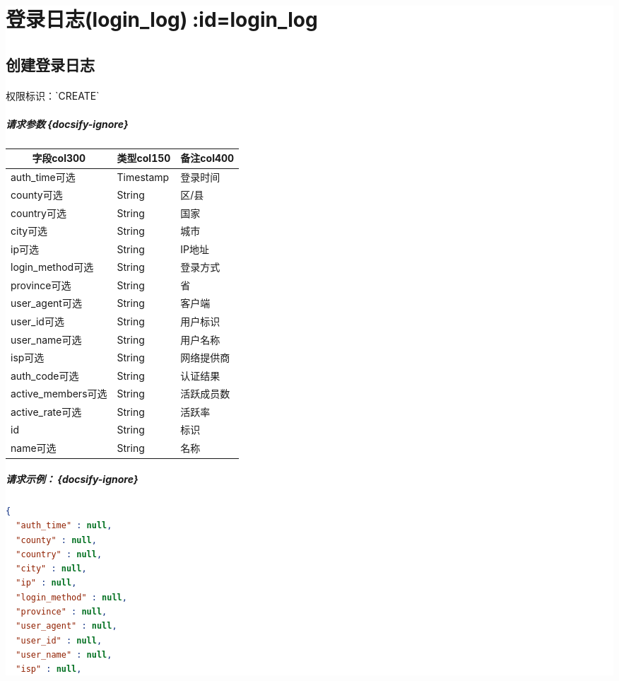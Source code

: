 # 登录日志(login_log) :id=login_log
## 创建登录日志

<el-row>
<div style="width: 80px">
<el-alert center title="POST" style="background-color: rgba(52, 143, 228, 0.1);color: #348fe4;" :closable="false" ></el-alert>
</div>
<div style="margin-left:5px;width: calc(100% - 85px)">
<el-alert title="/login_logs" type="info" :closable="false" ></el-alert>
</div>
</el-row>
权限标识：`CREATE`



##### 请求参数 {docsify-ignore}
|字段col300|类型col150|备注col400|
|---|---|----|
|<el-row justify="space-between"><el-col :span="20">auth_time</el-col><el-col :span="4" style="text-align:right"><el-text size="small" type="success">可选</el-text></el-col> </el-row>|Timestamp|登录时间|
|<el-row justify="space-between"><el-col :span="20">county</el-col><el-col :span="4" style="text-align:right"><el-text size="small" type="success">可选</el-text></el-col> </el-row>|String|区/县|
|<el-row justify="space-between"><el-col :span="20">country</el-col><el-col :span="4" style="text-align:right"><el-text size="small" type="success">可选</el-text></el-col> </el-row>|String|国家|
|<el-row justify="space-between"><el-col :span="20">city</el-col><el-col :span="4" style="text-align:right"><el-text size="small" type="success">可选</el-text></el-col> </el-row>|String|城市|
|<el-row justify="space-between"><el-col :span="20">ip</el-col><el-col :span="4" style="text-align:right"><el-text size="small" type="success">可选</el-text></el-col> </el-row>|String|IP地址|
|<el-row justify="space-between"><el-col :span="20">login_method</el-col><el-col :span="4" style="text-align:right"><el-text size="small" type="success">可选</el-text></el-col> </el-row>|String|登录方式|
|<el-row justify="space-between"><el-col :span="20">province</el-col><el-col :span="4" style="text-align:right"><el-text size="small" type="success">可选</el-text></el-col> </el-row>|String|省|
|<el-row justify="space-between"><el-col :span="20">user_agent</el-col><el-col :span="4" style="text-align:right"><el-text size="small" type="success">可选</el-text></el-col> </el-row>|String|客户端|
|<el-row justify="space-between"><el-col :span="20">user_id</el-col><el-col :span="4" style="text-align:right"><el-text size="small" type="success">可选</el-text></el-col> </el-row>|String|用户标识|
|<el-row justify="space-between"><el-col :span="20">user_name</el-col><el-col :span="4" style="text-align:right"><el-text size="small" type="success">可选</el-text></el-col> </el-row>|String|用户名称|
|<el-row justify="space-between"><el-col :span="20">isp</el-col><el-col :span="4" style="text-align:right"><el-text size="small" type="success">可选</el-text></el-col> </el-row>|String|网络提供商|
|<el-row justify="space-between"><el-col :span="20">auth_code</el-col><el-col :span="4" style="text-align:right"><el-text size="small" type="success">可选</el-text></el-col> </el-row>|String|认证结果|
|<el-row justify="space-between"><el-col :span="20">active_members</el-col><el-col :span="4" style="text-align:right"><el-text size="small" type="success">可选</el-text></el-col> </el-row>|String|活跃成员数|
|<el-row justify="space-between"><el-col :span="20">active_rate</el-col><el-col :span="4" style="text-align:right"><el-text size="small" type="success">可选</el-text></el-col> </el-row>|String|活跃率|
|<el-row justify="space-between"><el-col :span="20">id</el-col><el-col :span="4" style="text-align:right"></el-col> </el-row>|String|标识|
|<el-row justify="space-between"><el-col :span="20">name</el-col><el-col :span="4" style="text-align:right"><el-text size="small" type="success">可选</el-text></el-col> </el-row>|String|名称|



##### 请求示例： {docsify-ignore}
```json
{
  "auth_time" : null,
  "county" : null,
  "country" : null,
  "city" : null,
  "ip" : null,
  "login_method" : null,
  "province" : null,
  "user_agent" : null,
  "user_id" : null,
  "user_name" : null,
  "isp" : null,
```